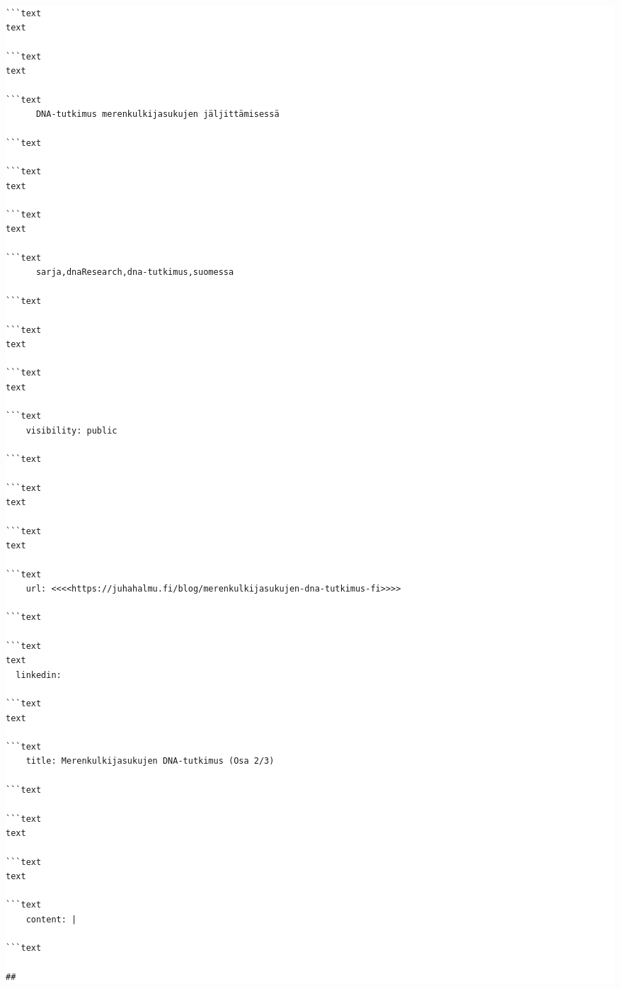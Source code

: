 ```text
```text
text

```text
text

```text
      DNA-tutkimus merenkulkijasukujen jäljittämisessä

```text

```text
text

```text
text

```text
      sarja,dnaResearch,dna-tutkimus,suomessa

```text

```text
text

```text
text

```text
    visibility: public

```text

```text
text

```text
text

```text
    url: <<<<https://juhahalmu.fi/blog/merenkulkijasukujen-dna-tutkimus-fi>>>>

```text

```text
text
  linkedin:

```text
text

```text
    title: Merenkulkijasukujen DNA-tutkimus (Osa 2/3)

```text

```text
text

```text
text

```text
    content: |

```text

##
```